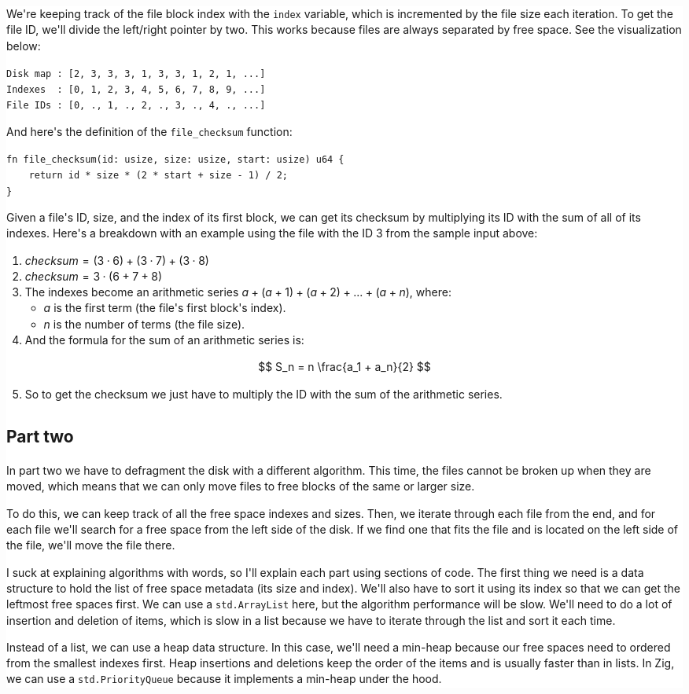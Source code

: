 We're keeping track of the file block index with the `index` variable, which is incremented by the file size each iteration. To get the file ID, we'll divide the left/right pointer by two. This works because files are always separated by free space. See the visualization below:

```
Disk map : [2, 3, 3, 3, 1, 3, 3, 1, 2, 1, ...]
Indexes  : [0, 1, 2, 3, 4, 5, 6, 7, 8, 9, ...]
File IDs : [0, ., 1, ., 2, ., 3, ., 4, ., ...]
```

And here's the definition of the `file_checksum` function:

```zig
fn file_checksum(id: usize, size: usize, start: usize) u64 {
    return id * size * (2 * start + size - 1) / 2;
}
```

Given a file's ID, size, and the index of its first block, we can get its checksum by multiplying its ID with the sum of all of its indexes. Here's a breakdown with an example using the file with the ID 3 from the sample input above:

1. $checksum = (3 · 6) + (3 · 7) + (3 · 8)$
2. $checksum = 3 · (6 + 7 + 8)$
3. The indexes become an arithmetic series $a + (a + 1) + (a + 2) + ... + (a + n)$, where:
    - $a$ is the first term (the file's first block's index).
    - $n$ is the number of terms (the file size).
4. And the formula for the sum of an arithmetic series is:

$$
S_n = n \frac{a_1 + a_n}{2}
$$

5. So to get the checksum we just have to multiply the ID with the sum of the arithmetic series.

## Part two

In part two we have to defragment the disk with a different algorithm. This time, the files cannot be broken up when they are moved, which means that we can only move files to free blocks of the same or larger size.

To do this, we can keep track of all the free space indexes and sizes. Then, we iterate through each file from the end, and for each file we'll search for a free space from the left side of the disk. If we find one that fits the file and is located on the left side of the file, we'll move the file there.

I suck at explaining algorithms with words, so I'll explain each part using sections of code. The first thing we need is a data structure to hold the list of free space metadata (its size and index). We'll also have to sort it using its index so that we can get the leftmost free spaces first. We can use a `std.ArrayList` here, but the algorithm performance will be slow. We'll need to do a lot of insertion and deletion of items, which is slow in a list because we have to iterate through the list and sort it each time.

Instead of a list, we can use a heap data structure. In this case, we'll need a min-heap because our free spaces need to ordered from the smallest indexes first. Heap insertions and deletions keep the order of the items and is usually faster than in lists. In Zig, we can use a `std.PriorityQueue` because it implements a min-heap under the hood.
